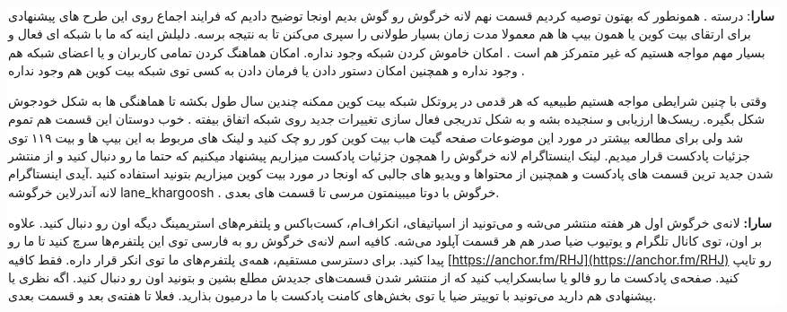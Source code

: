 **سارا**: درسته . همونطور که بهتون توصیه کردیم قسمت نهم لانه خرگوش رو گوش بدیم اونجا توضیح دادیم که فرایند اجماع روی این طرح های پیشنهادی برای ارتقای بیت کوین یا همون بیپ ها هم معمولا مدت زمان بسیار طولانی را سپری می‌کنن تا به نتیجه برسه. دلیلش اینه که ما با شبکه ای فعال و بسیار مهم مواجه هستیم که غیر متمرکز هم است . امکان خاموش کردن شبکه وجود نداره. امکان هماهنگ کردن تمامی کاربران و یا اعضای شبکه هم وجود نداره و همچنین امکان دستور دادن یا فرمان دادن به کسی توی شبکه بیت کوین هم وجود نداره .

وقتی با چنین شرایطی مواجه هستیم طبیعیه که هر قدمی در پروتکل شبکه بیت کوین ممکنه چندین سال طول بکشه تا هماهنگی ها به شکل خودجوش شکل بگیره. ریسک‌ها ارزیابی و سنجیده بشه و به شکل تدریجی فعال سازی تغییرات جدید روی شبکه اتفاق بیفته . خوب دوستان این قسمت هم تموم شد ولی برای مطالعه بیشتر در مورد این موضوعات صفحه گیت هاب بیت کوین کور رو چک کنید و لینک های مربوط به این بیپ ها و بیت ۱۱۹ توی جزئیات پادکست قرار میدیم. لینک اینستاگرام لانه خرگوش را همچون جزئیات پادکست میزاریم پیشنهاد میکنیم که حتما ما رو دنبال کنید و از منتشر شدن جدید ترین قسمت های پادکست و همچنین از محتواها و ویدیو های جالبی که اونجا در مورد بیت کوین میزاریم بتونید استفاده کنید .آیدی اینستاگرام لانه آندرلاین خرگوشه lane_khargoosh . خرگوش با دوتا میبینمتون مرسی تا قسمت های بعدی.

**سارا:** لانه‌ی خرگوش اول هر هفته منتشر می‌شه و می‌تونید از اسپاتیفای، انکر‌اف‌ام، کست‌باکس و پلتفرم‌های ‌استریمینگ دیگه اون رو دنبال کنید. علاوه بر اون، توی کانال تلگرام و یوتیوب ضیا صدر هم هر قسمت آپلود می‌شه. کافیه اسم لانه‌ی خرگوش رو به فارسی توی این پلتفرم‌ها سرچ کنید تا ما رو پیدا کنید. برای دسترسی مستقیم، همه‌ی پلتفرم‌های ما توی انکر قرار داره. فقط کافیه [https://anchor.fm/RHJ](https://anchor.fm/RHJ) رو تایپ کنید. صفحه‌ی پادکست ما رو فالو یا سابسکرایب کنید که از منتشر شدن قسمت‌های جدیدش مطلع بشین و بتونید اون رو دنبال کنید. اگه نظری یا پیشنهادی هم دارید می‌تونید با توییتر ضیا یا توی بخش‌های کامنت‌ پادکست با ما درمیون بذارید. فعلا تا هفته‌ی بعد و قسمت بعدی.
